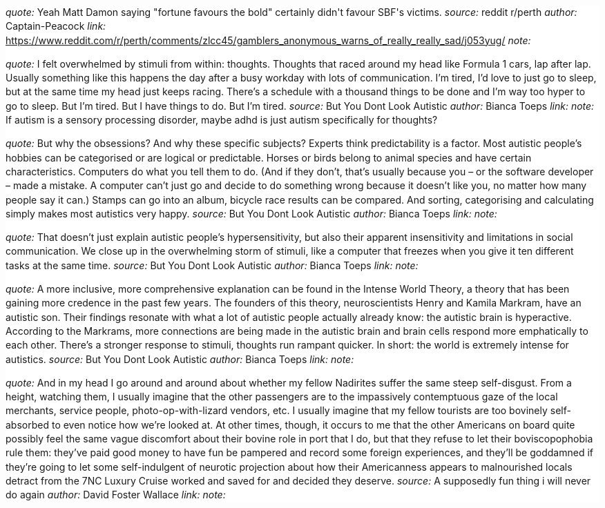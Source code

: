 
*quote:*	Yeah Matt Damon saying "fortune favours the bold" certainly didn't favour SBF's victims.
*source:*	reddit r/perth
*author:*	Captain-Peacock
*link:*	https://www.reddit.com/r/perth/comments/zlcc45/gamblers_anonymous_warns_of_really_really_sad/j053yug/
*note:*	


*quote:*	I felt overwhelmed by stimuli from within: thoughts. Thoughts that raced around my head like Formula 1 cars, lap after lap. Usually something like this happens the day after a busy workday with lots of communication. I’m tired, I’d love to just go to sleep, but at the same time my head just keeps racing. There’s a schedule with a thousand things to be done and I’m way too hyper to go to sleep. But I’m tired. But I have things to do. But I’m tired.
*source:*	But You Dont Look Autistic
*author:*	Bianca Toeps
*link:*	
*note:*	If autism is a sensory processing disorder, maybe adhd is just autism specifically for thoughts?

*quote:*	But why the obsessions? And why these specific subjects? Experts think predictability is a factor. Most autistic people’s hobbies can be categorised or are logical or predictable. Horses or birds belong to animal species and have certain characteristics. Computers do what you tell them to do. (And if they don’t, that’s usually because you – or the software developer – made a mistake. A computer can’t just go and decide to do something wrong because it doesn’t like you, no matter how many people say it can.) Stamps can go into an album, bicycle race results can be compared. And sorting, categorising and calculating simply makes most autistics very happy.
*source:*	But You Dont Look Autistic
*author:*	Bianca Toeps
*link:*	
*note:*	

*quote:*	That doesn’t just explain autistic people’s hypersensitivity, but also their apparent insensitivity and limitations in social communication. We close up in the overwhelming storm of stimuli, like a computer that freezes when you give it ten different tasks at the same time.
*source:*	But You Dont Look Autistic
*author:*	Bianca Toeps
*link:*	
*note:*	

*quote:*	A more inclusive, more comprehensive explanation can be found in the Intense World Theory, a theory that has been gaining more credence in the past few years. The founders of this theory, neuroscientists Henry and Kamila Markram, have an autistic son. Their findings resonate with what a lot of autistic people actually already know: the autistic brain is hyperactive. According to the Markrams, more connections are being made in the autistic brain and brain cells respond more emphatically to each other. There’s a stronger response to stimuli, thoughts run rampant quicker. In short: the world is extremely intense for autistics.
*source:*	But You Dont Look Autistic
*author:*	Bianca Toeps
*link:*	
*note:*	

*quote:*	And in my head I go around and around about whether my fellow Nadirites suffer the same steep self-disgust. From a height, watching them, I usually imagine that the other passengers are to the impassively contemptuous gaze of the local merchants, service people, photo-op-with-lizard vendors, etc. I usually imagine that my fellow tourists are too bovinely self-absorbed to even notice how we’re looked at. At other times, though, it occurs to me that the other Americans on board quite possibly feel the same vague discomfort about their bovine role in port that I do, but that they refuse to let their boviscopophobia rule them: they’ve paid good money to have fun be pampered and record some foreign experiences, and they’ll be goddamned if they’re going to let some self-indulgent of neurotic projection about how their Americanness appears to malnourished locals detract from the 7NC Luxury Cruise worked and saved for and decided they deserve.
*source:*	A supposedly fun thing i will never do again
*author:*	David Foster Wallace
*link:*	
*note:*	
